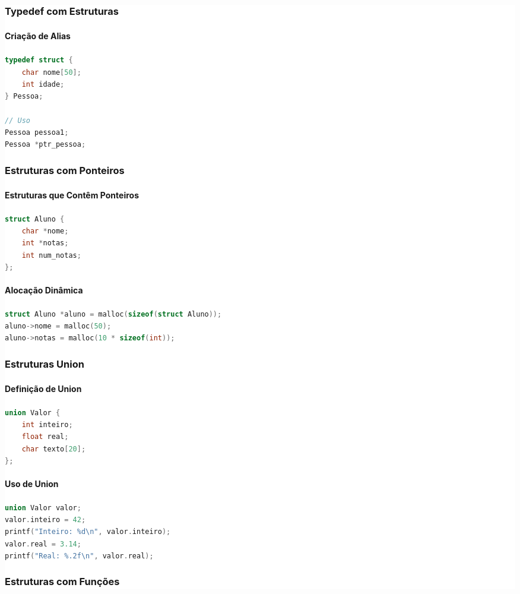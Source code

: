 ### Typedef com Estruturas

#### Criação de Alias
```c
typedef struct {
    char nome[50];
    int idade;
} Pessoa;

// Uso
Pessoa pessoa1;
Pessoa *ptr_pessoa;
```

### Estruturas com Ponteiros

#### Estruturas que Contêm Ponteiros
```c
struct Aluno {
    char *nome;
    int *notas;
    int num_notas;
};
```

#### Alocação Dinâmica
```c
struct Aluno *aluno = malloc(sizeof(struct Aluno));
aluno->nome = malloc(50);
aluno->notas = malloc(10 * sizeof(int));
```

### Estruturas Union

#### Definição de Union
```c
union Valor {
    int inteiro;
    float real;
    char texto[20];
};
```

#### Uso de Union
```c
union Valor valor;
valor.inteiro = 42;
printf("Inteiro: %d\n", valor.inteiro);
valor.real = 3.14;
printf("Real: %.2f\n", valor.real);
```

### Estruturas com Funções
